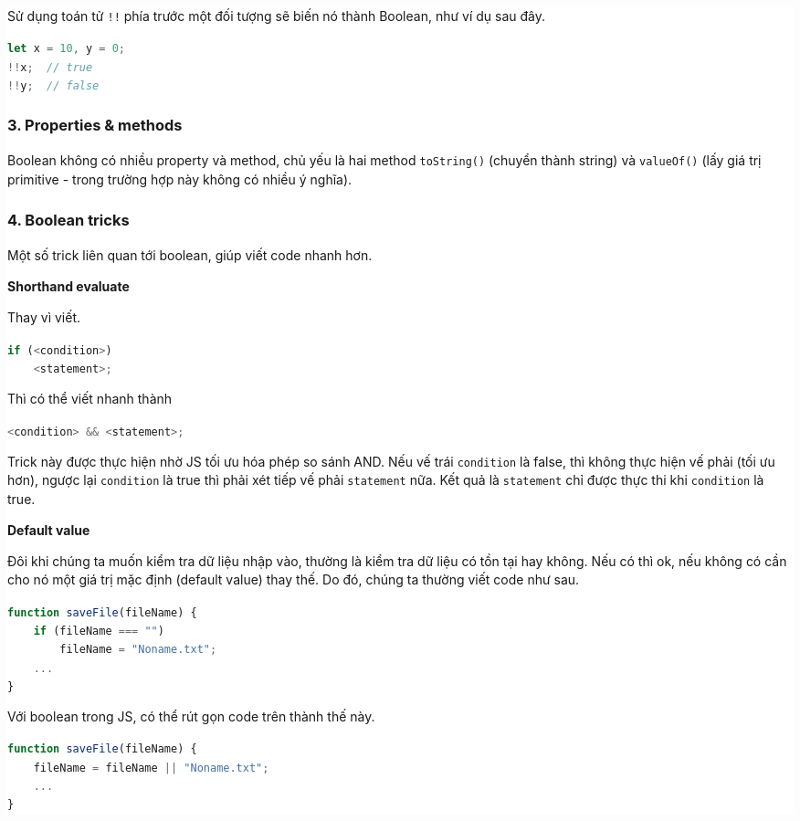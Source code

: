 Sử dụng toán tử `!!` phía trước một đối tượng sẽ biến nó thành Boolean, như ví dụ sau đây.

```script.js
let x = 10, y = 0;
!!x;  // true
!!y;  // false
```

### 3. Properties & methods

Boolean không có nhiều property và method, chủ yếu là hai method `toString()` (chuyển thành string) và `valueOf()` (lấy giá trị primitive - trong trường hợp này không có nhiều ý nghĩa).

### 4. Boolean tricks

Một số trick liên quan tới boolean, giúp viết code nhanh hơn.

**Shorthand evaluate**

Thay vì viết.

```script.js
if (<condition>)
    <statement>;
```

Thì có thể viết nhanh thành

```script.js
<condition> && <statement>;
```

Trick này được thực hiện nhờ JS tối ưu hóa phép so sánh AND. Nếu vế trái `condition` là false, thì không thực hiện vế phải (tối ưu hơn), ngược lại `condition` là true thì phải xét tiếp vế phải `statement` nữa. Kết quả là `statement` chỉ được thực thi khi `condition` là true.

**Default value**

Đôi khi chúng ta muốn kiểm tra dữ liệu nhập vào, thường là kiểm tra dữ liệu có tồn tại hay không. Nếu có thì ok, nếu không có cần cho nó một giá trị mặc định (default value) thay thế. Do đó, chúng ta thường viết code như sau.

```script.js
function saveFile(fileName) {
    if (fileName === "")
        fileName = "Noname.txt";
    ...
}
```

Với boolean trong JS, có thể rút gọn code trên thành thế này.

```script.js
function saveFile(fileName) {
    fileName = fileName || "Noname.txt";
    ...
}
```
